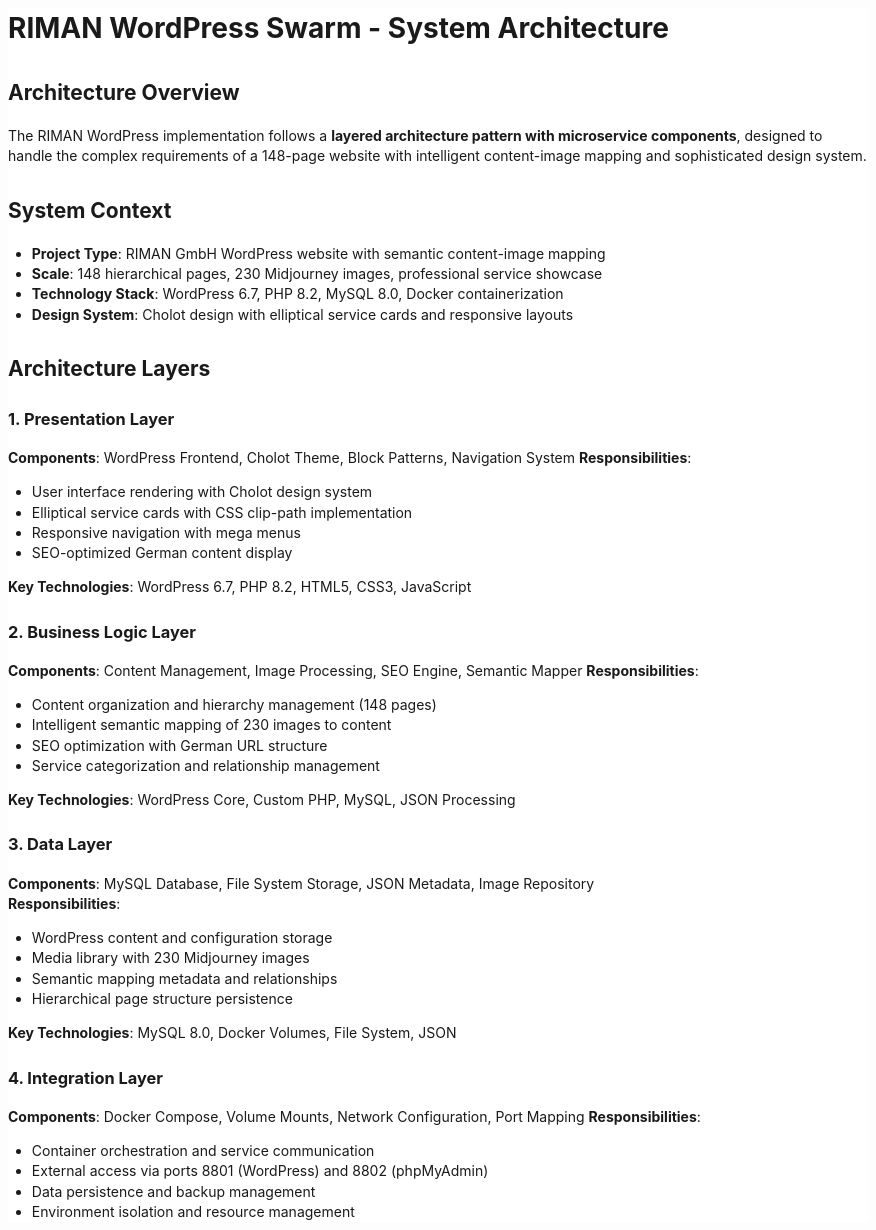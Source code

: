 # RIMAN WordPress Swarm - System Architecture

## Architecture Overview

The RIMAN WordPress implementation follows a **layered architecture pattern with microservice components**, designed to handle the complex requirements of a 148-page website with intelligent content-image mapping and sophisticated design system.

## System Context

- **Project Type**: RIMAN GmbH WordPress website with semantic content-image mapping
- **Scale**: 148 hierarchical pages, 230 Midjourney images, professional service showcase
- **Technology Stack**: WordPress 6.7, PHP 8.2, MySQL 8.0, Docker containerization
- **Design System**: Cholot design with elliptical service cards and responsive layouts

## Architecture Layers

### 1. Presentation Layer
**Components**: WordPress Frontend, Cholot Theme, Block Patterns, Navigation System
**Responsibilities**: 
- User interface rendering with Cholot design system
- Elliptical service cards with CSS clip-path implementation
- Responsive navigation with mega menus
- SEO-optimized German content display

**Key Technologies**: WordPress 6.7, PHP 8.2, HTML5, CSS3, JavaScript

### 2. Business Logic Layer  
**Components**: Content Management, Image Processing, SEO Engine, Semantic Mapper
**Responsibilities**:
- Content organization and hierarchy management (148 pages)
- Intelligent semantic mapping of 230 images to content
- SEO optimization with German URL structure
- Service categorization and relationship management

**Key Technologies**: WordPress Core, Custom PHP, MySQL, JSON Processing

### 3. Data Layer
**Components**: MySQL Database, File System Storage, JSON Metadata, Image Repository  
**Responsibilities**:
- WordPress content and configuration storage
- Media library with 230 Midjourney images
- Semantic mapping metadata and relationships
- Hierarchical page structure persistence

**Key Technologies**: MySQL 8.0, Docker Volumes, File System, JSON

### 4. Integration Layer
**Components**: Docker Compose, Volume Mounts, Network Configuration, Port Mapping
**Responsibilities**:
- Container orchestration and service communication
- External access via ports 8801 (WordPress) and 8802 (phpMyAdmin)
- Data persistence and backup management
- Environment isolation and resource management
